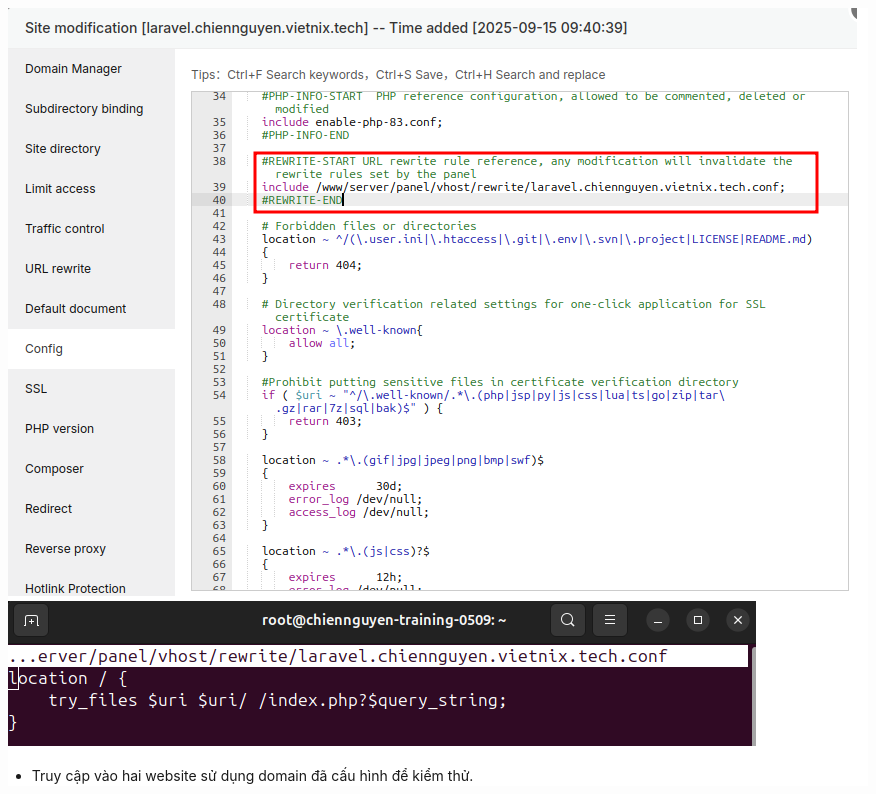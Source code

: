 ![alt text](./image-topic6/image-14.png)
![alt text](./image-topic6/image-13.png)

- Truy cập vào hai website sử dụng domain đã cấu hình để kiểm thử.

